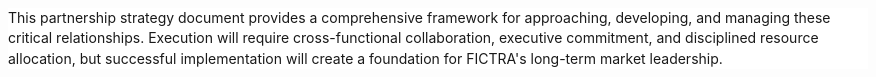This partnership strategy document provides a comprehensive framework for approaching, developing, and managing these critical relationships. Execution will require cross-functional collaboration, executive commitment, and disciplined resource allocation, but successful implementation will create a foundation for FICTRA's long-term market leadership.